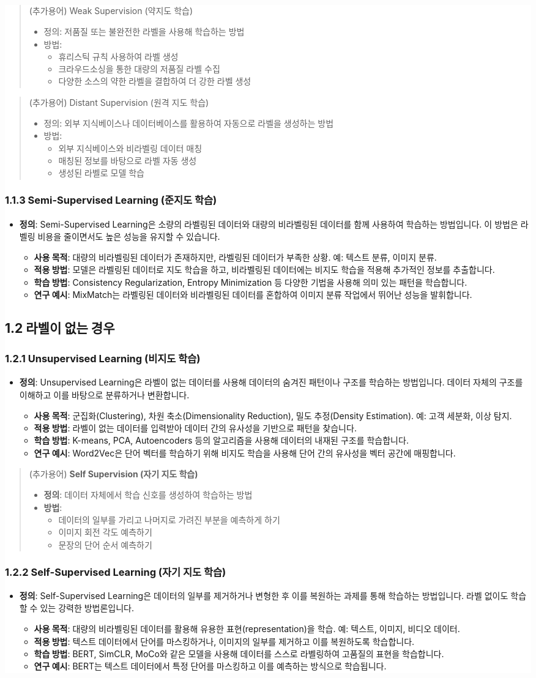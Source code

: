 > (추가용어) Weak Supervision (약지도 학습)
> 
> * 정의: 저품질 또는 불완전한 라벨을 사용해 학습하는 방법
> * 방법:
>   + 휴리스틱 규칙 사용하여 라벨 생성
>   + 크라우드소싱을 통한 대량의 저품질 라벨 수집
>   + 다양한 소스의 약한 라벨을 결합하여 더 강한 라벨 생성

> (추가용어) Distant Supervision (원격 지도 학습)
> 
> * 정의: 외부 지식베이스나 데이터베이스를 활용하여 자동으로 라벨을 생성하는 방법
> * 방법:
>   + 외부 지식베이스와 비라벨링 데이터 매칭
>   + 매칭된 정보를 바탕으로 라벨 자동 생성
>   + 생성된 라벨로 모델 학습

### 1.1.3 Semi-Supervised Learning (준지도 학습)

* **정의**: Semi-Supervised Learning은 소량의 라벨링된 데이터와 대량의 비라벨링된 데이터를 함께 사용하여 학습하는 방법입니다. 이 방법은 라벨링 비용을 줄이면서도 높은 성능을 유지할 수 있습니다.
  
  + **사용 목적**: 대량의 비라벨링된 데이터가 존재하지만, 라벨링된 데이터가 부족한 상황. 예: 텍스트 분류, 이미지 분류.
  + **적용 방법**: 모델은 라벨링된 데이터로 지도 학습을 하고, 비라벨링된 데이터에는 비지도 학습을 적용해 추가적인 정보를 추출합니다.
  + **학습 방법**: Consistency Regularization, Entropy Minimization 등 다양한 기법을 사용해 의미 있는 패턴을 학습합니다.
  + **연구 예시**: MixMatch는 라벨링된 데이터와 비라벨링된 데이터를 혼합하여 이미지 분류 작업에서 뛰어난 성능을 발휘합니다.

1.2 라벨이 없는 경우
-------------

### 1.2.1 Unsupervised Learning (비지도 학습)

* **정의**: Unsupervised Learning은 라벨이 없는 데이터를 사용해 데이터의 숨겨진 패턴이나 구조를 학습하는 방법입니다. 데이터 자체의 구조를 이해하고 이를 바탕으로 분류하거나 변환합니다.
  
  + **사용 목적**: 군집화(Clustering), 차원 축소(Dimensionality Reduction), 밀도 추정(Density Estimation). 예: 고객 세분화, 이상 탐지.
  + **적용 방법**: 라벨이 없는 데이터를 입력받아 데이터 간의 유사성을 기반으로 패턴을 찾습니다.
  + **학습 방법**: K-means, PCA, Autoencoders 등의 알고리즘을 사용해 데이터의 내재된 구조를 학습합니다.
  + **연구 예시**: Word2Vec은 단어 벡터를 학습하기 위해 비지도 학습을 사용해 단어 간의 유사성을 벡터 공간에 매핑합니다.

> (추가용어) **Self Supervision (자기 지도 학습)**
> 
> * **정의**: 데이터 자체에서 학습 신호를 생성하여 학습하는 방법
> * **방법**:
>   + 데이터의 일부를 가리고 나머지로 가려진 부분을 예측하게 하기
>   + 이미지 회전 각도 예측하기
>   + 문장의 단어 순서 예측하기

### 1.2.2 Self-Supervised Learning (자기 지도 학습)

* **정의**: Self-Supervised Learning은 데이터의 일부를 제거하거나 변형한 후 이를 복원하는 과제를 통해 학습하는 방법입니다. 라벨 없이도 학습할 수 있는 강력한 방법론입니다.
  
  + **사용 목적**: 대량의 비라벨링된 데이터를 활용해 유용한 표현(representation)을 학습. 예: 텍스트, 이미지, 비디오 데이터.
  + **적용 방법**: 텍스트 데이터에서 단어를 마스킹하거나, 이미지의 일부를 제거하고 이를 복원하도록 학습합니다.
  + **학습 방법**: BERT, SimCLR, MoCo와 같은 모델을 사용해 데이터를 스스로 라벨링하여 고품질의 표현을 학습합니다.
  + **연구 예시**: BERT는 텍스트 데이터에서 특정 단어를 마스킹하고 이를 예측하는 방식으로 학습됩니다.

